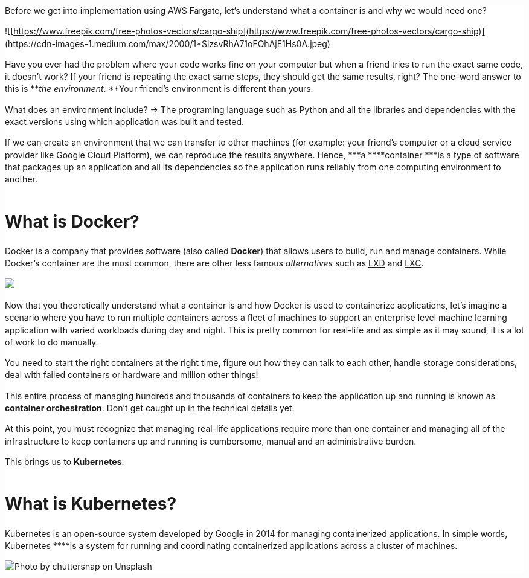 Before we get into implementation using AWS Fargate, let’s understand what a container is and why we would need one?

![[https://www.freepik.com/free-photos-vectors/cargo-ship](https://www.freepik.com/free-photos-vectors/cargo-ship)](https://cdn-images-1.medium.com/max/2000/1*SlzsvRhA71oFOhAjE1Hs0A.jpeg)

Have you ever had the problem where your code works fine on your computer but when a friend tries to run the exact same code, it doesn’t work? If your friend is repeating the exact same steps, they should get the same results, right? The one-word answer to this is ***the environment*. **Your friend’s environment is different than yours.

What does an environment include? → The programing language such as Python and all the libraries and dependencies with the exact versions using which application was built and tested.

If we can create an environment that we can transfer to other machines (for example: your friend’s computer or a cloud service provider like Google Cloud Platform), we can reproduce the results anywhere. Hence, ***a ****container ***is a type of software that packages up an application and all its dependencies so the application runs reliably from one computing environment to another.

# What is Docker?

Docker is a company that provides software (also called **Docker**) that allows users to build, run and manage containers. While Docker’s container are the most common, there are other less famous *alternatives* such as [LXD](https://linuxcontainers.org/lxd/introduction/) and [LXC](https://linuxcontainers.org/).

![](https://cdn-images-1.medium.com/max/2000/1*EJx9QN4ENSPKZuz51rC39w.png)

Now that you theoretically understand what a container is and how Docker is used to containerize applications, let’s imagine a scenario where you have to run multiple containers across a fleet of machines to support an enterprise level machine learning application with varied workloads during day and night. This is pretty common for real-life and as simple as it may sound, it is a lot of work to do manually.

You need to start the right containers at the right time, figure out how they can talk to each other, handle storage considerations, deal with failed containers or hardware and million other things!

This entire process of managing hundreds and thousands of containers to keep the application up and running is known as **container orchestration**. Don’t get caught up in the technical details yet.

At this point, you must recognize that managing real-life applications require more than one container and managing all of the infrastructure to keep containers up and running is cumbersome, manual and an administrative burden.

This brings us to **Kubernetes**.

# What is Kubernetes?

Kubernetes is an open-source system developed by Google in 2014 for managing containerized applications. In simple words, Kubernetes ****is a system for running and coordinating containerized applications across a cluster of machines.

![Photo by [chuttersnap](https://unsplash.com/@chuttersnap?utm_source=medium&utm_medium=referral) on [Unsplash](https://unsplash.com?utm_source=medium&utm_medium=referral)](https://cdn-images-1.medium.com/max/14720/0*vscKcwTh1qNmKv3s)
